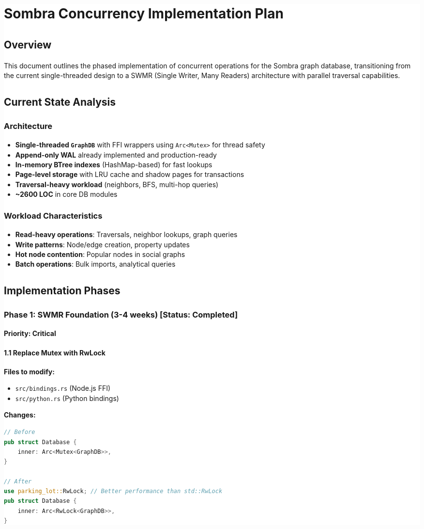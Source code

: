 # Sombra Concurrency Implementation Plan

## Overview

This document outlines the phased implementation of concurrent operations for the Sombra graph database, transitioning from the current single-threaded design to a SWMR (Single Writer, Many Readers) architecture with parallel traversal capabilities.

## Current State Analysis

### Architecture
- **Single-threaded `GraphDB`** with FFI wrappers using `Arc<Mutex>` for thread safety
- **Append-only WAL** already implemented and production-ready
- **In-memory BTree indexes** (HashMap-based) for fast lookups
- **Page-level storage** with LRU cache and shadow pages for transactions
- **Traversal-heavy workload** (neighbors, BFS, multi-hop queries)
- **~2600 LOC** in core DB modules

### Workload Characteristics
- **Read-heavy operations**: Traversals, neighbor lookups, graph queries
- **Write patterns**: Node/edge creation, property updates
- **Hot node contention**: Popular nodes in social graphs
- **Batch operations**: Bulk imports, analytical queries

## Implementation Phases

### Phase 1: SWMR Foundation (3-4 weeks) [Status: Completed]
**Priority: Critical**

#### 1.1 Replace Mutex with RwLock
**Files to modify:**
- `src/bindings.rs` (Node.js FFI)
- `src/python.rs` (Python bindings)

**Changes:**
```rust
// Before
pub struct Database {
    inner: Arc<Mutex<GraphDB>>,
}

// After
use parking_lot::RwLock; // Better performance than std::RwLock
pub struct Database {
    inner: Arc<RwLock<GraphDB>>,
}
```
